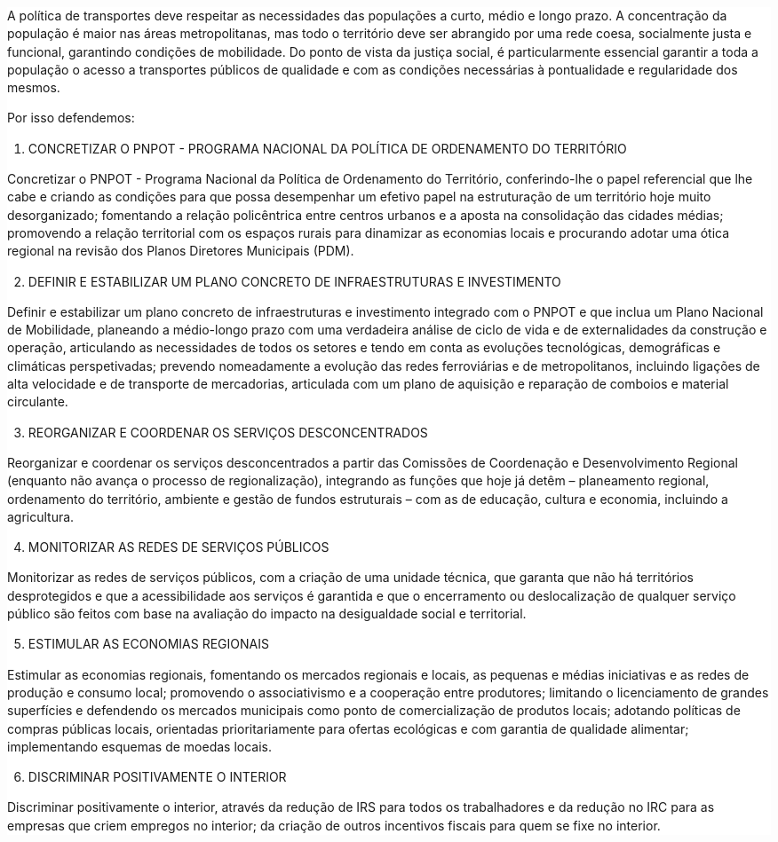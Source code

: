 A política de transportes deve respeitar as necessidades das populações a curto, médio e longo prazo. A concentração da população é maior nas áreas metropolitanas, mas todo o território deve ser abrangido por uma rede coesa, socialmente justa e funcional, garantindo condições de mobilidade. Do ponto de vista da justiça social, é particularmente essencial garantir a toda a população o acesso a transportes públicos de qualidade e com as condições necessárias à pontualidade e regularidade dos mesmos.

Por isso defendemos:

1. CONCRETIZAR O PNPOT - PROGRAMA NACIONAL DA POLÍTICA DE ORDENAMENTO DO TERRITÓRIO

Concretizar o PNPOT - Programa Nacional da Política de Ordenamento do Território, conferindo-lhe o papel referencial que lhe cabe e criando as condições para que possa desempenhar um efetivo papel na estruturação de um território hoje muito desorganizado; fomentando a relação policêntrica entre centros urbanos e a aposta na consolidação das cidades médias; promovendo a relação territorial com os espaços rurais para dinamizar as economias locais e procurando adotar uma ótica regional na revisão dos Planos Diretores Municipais (PDM).

2. DEFINIR E ESTABILIZAR UM PLANO CONCRETO DE INFRAESTRUTURAS E INVESTIMENTO

Definir e estabilizar um plano concreto de infraestruturas e investimento integrado com o PNPOT e que inclua um Plano Nacional de Mobilidade, planeando a médio-longo prazo com uma verdadeira análise de ciclo de vida e de externalidades da construção e operação, articulando as necessidades de todos os setores e tendo em conta as evoluções tecnológicas, demográficas e climáticas perspetivadas; prevendo nomeadamente a evolução das redes ferroviárias e de metropolitanos, incluindo ligações de alta velocidade e de transporte de mercadorias, articulada com um plano de aquisição e reparação de comboios e material circulante.

3. REORGANIZAR E COORDENAR OS SERVIÇOS DESCONCENTRADOS

Reorganizar e coordenar os serviços desconcentrados a partir das Comissões de Coordenação e Desenvolvimento Regional (enquanto não avança o processo de regionalização), integrando as funções que hoje já detêm – planeamento regional, ordenamento do território, ambiente e gestão de fundos estruturais – com as de educação, cultura e economia, incluindo a agricultura.

4. MONITORIZAR AS REDES DE SERVIÇOS PÚBLICOS

Monitorizar as redes de serviços públicos, com a criação de uma unidade técnica, que garanta que não há territórios desprotegidos e que a acessibilidade aos serviços é garantida e que o encerramento ou deslocalização de qualquer serviço público são feitos com base na avaliação do impacto na desigualdade social e territorial.

5. ESTIMULAR AS ECONOMIAS REGIONAIS

Estimular as economias regionais, fomentando os mercados regionais e locais, as pequenas e médias iniciativas e as redes de produção e consumo local; promovendo o associativismo e a cooperação entre produtores; limitando o licenciamento de grandes superfícies e defendendo os mercados municipais como ponto de comercialização de produtos locais; adotando políticas de compras públicas locais, orientadas prioritariamente para ofertas ecológicas e com garantia de qualidade alimentar; implementando esquemas de moedas locais.

6. DISCRIMINAR POSITIVAMENTE O INTERIOR

Discriminar positivamente o interior, através da redução de IRS para todos os trabalhadores e da redução no IRC para as empresas que criem empregos no interior; da criação de outros incentivos fiscais para quem se fixe no interior.
